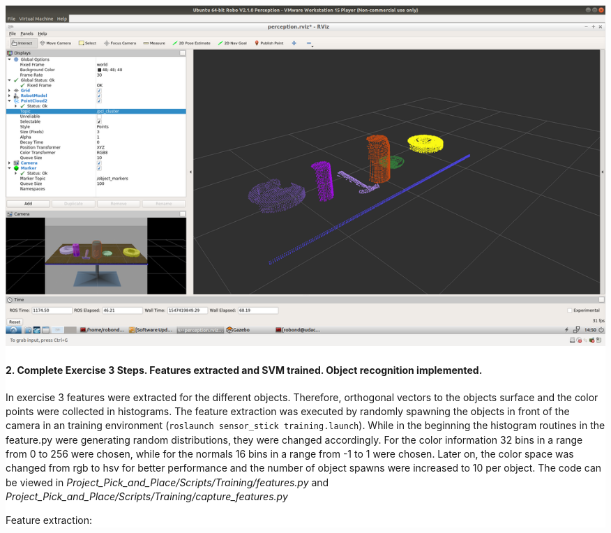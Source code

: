 ![cluster](Images/E2_Cluster.png)

#### 2. Complete Exercise 3 Steps.  Features extracted and SVM trained.  Object recognition implemented.
In exercise 3 features were extracted for the different objects. Therefore, orthogonal vectors to the objects surface and the color points were collected in histograms. The feature extraction was executed by randomly spawning the objects in front of the camera in an training environment (`roslaunch sensor_stick training.launch`).
While in the beginning the histogram routines in the feature.py were generating random distributions, they were changed accordingly. For the color information 32 bins in a range from 0 to 256 were chosen, while for the normals 16 bins in a range from -1 to 1 were chosen. Later on, the color space was changed from rgb to hsv for better performance and the number of object spawns were increased to 10 per object. The code can be viewed in *Project_Pick_and_Place/Scripts/Training/features.py* and *Project_Pick_and_Place/Scripts/Training/capture_features.py*

Feature extraction:
